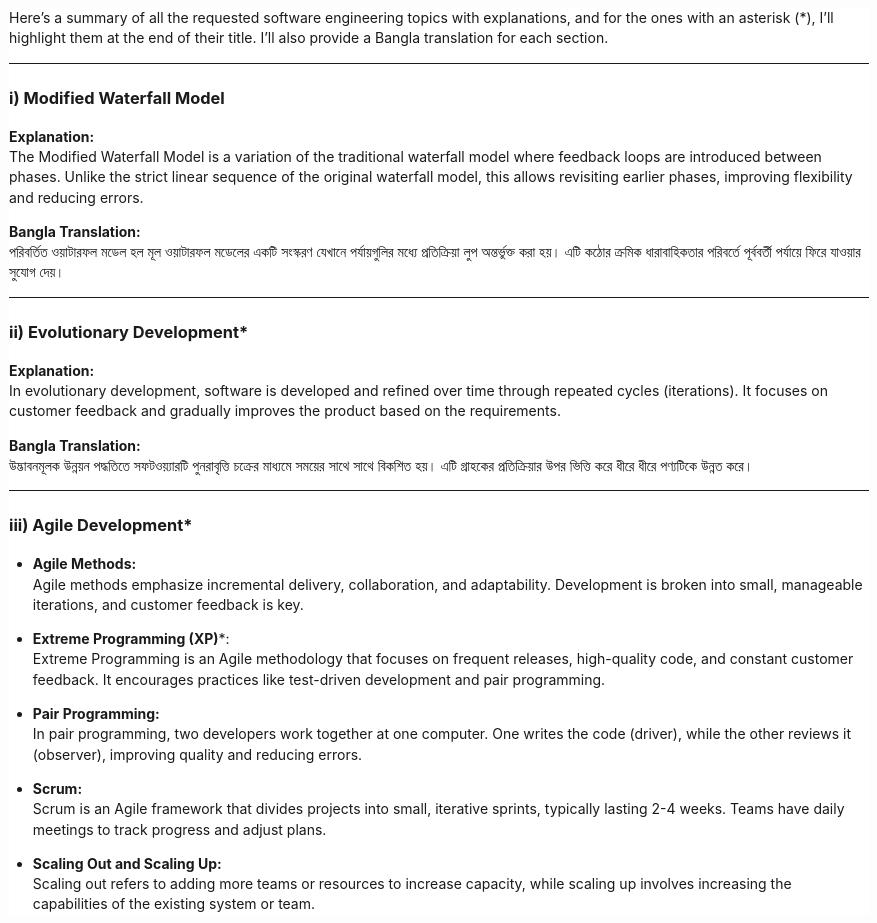 Here’s a summary of all the requested software engineering topics with explanations, and for the ones with an asterisk (*), I’ll highlight them at the end of their title. I’ll also provide a Bangla translation for each section.

---

### i) **Modified Waterfall Model**

**Explanation:**  
The Modified Waterfall Model is a variation of the traditional waterfall model where feedback loops are introduced between phases. Unlike the strict linear sequence of the original waterfall model, this allows revisiting earlier phases, improving flexibility and reducing errors.

**Bangla Translation:**  
পরিবর্তিত ওয়াটারফল মডেল হল মূল ওয়াটারফল মডেলের একটি সংস্করণ যেখানে পর্যায়গুলির মধ্যে প্রতিক্রিয়া লুপ অন্তর্ভুক্ত করা হয়। এটি কঠোর ক্রমিক ধারাবাহিকতার পরিবর্তে পূর্ববর্তী পর্যায়ে ফিরে যাওয়ার সুযোগ দেয়।

---

### ii) **Evolutionary Development***

**Explanation:**  
In evolutionary development, software is developed and refined over time through repeated cycles (iterations). It focuses on customer feedback and gradually improves the product based on the requirements.

**Bangla Translation:**  
উদ্ভাবনমূলক উন্নয়ন পদ্ধতিতে সফটওয়্যারটি পুনরাবৃত্তি চক্রের মাধ্যমে সময়ের সাথে সাথে বিকশিত হয়। এটি গ্রাহকের প্রতিক্রিয়ার উপর ভিত্তি করে ধীরে ধীরে পণ্যটিকে উন্নত করে।

---

### iii) **Agile Development***

- **Agile Methods:**  
Agile methods emphasize incremental delivery, collaboration, and adaptability. Development is broken into small, manageable iterations, and customer feedback is key.

- **Extreme Programming (XP)***:  
Extreme Programming is an Agile methodology that focuses on frequent releases, high-quality code, and constant customer feedback. It encourages practices like test-driven development and pair programming.

- **Pair Programming:**  
In pair programming, two developers work together at one computer. One writes the code (driver), while the other reviews it (observer), improving quality and reducing errors.

- **Scrum:**  
Scrum is an Agile framework that divides projects into small, iterative sprints, typically lasting 2-4 weeks. Teams have daily meetings to track progress and adjust plans.

- **Scaling Out and Scaling Up:**  
Scaling out refers to adding more teams or resources to increase capacity, while scaling up involves increasing the capabilities of the existing system or team.
